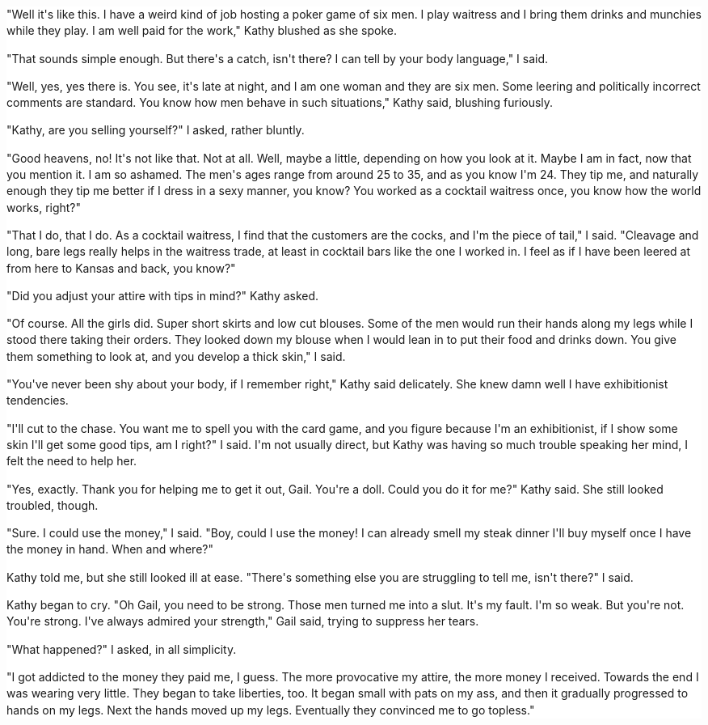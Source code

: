 "Well it's like this. I have a weird kind of job hosting a poker game of six men. I play waitress and I bring them drinks and munchies while they play. I am well paid for the work," Kathy blushed as she spoke.

"That sounds simple enough. But there's a catch, isn't there? I can tell by your body language," I said. 

"Well, yes, yes there is. You see, it's late at night, and I am one woman and they are six men. Some leering and politically incorrect comments are standard. You know how men behave in such situations," Kathy said, blushing furiously. 

"Kathy, are you selling yourself?" I asked, rather bluntly. 

"Good heavens, no! It's not like that. Not at all. Well, maybe a little, depending on how you look at it. Maybe I am in fact, now that you mention it. I am so ashamed. The men's ages range from around 25 to 35, and as you know I'm 24. They tip me, and naturally enough they tip me better if I dress in a sexy manner, you know? You worked as a cocktail waitress once, you know how the world works, right?"

"That I do, that I do. As a cocktail waitress, I find that the customers are the cocks, and I'm the piece of tail," I said. "Cleavage and long, bare legs really helps in the waitress trade, at least in cocktail bars like the one I worked in. I feel as if I have been leered at from here to Kansas and back, you know?"

"Did you adjust your attire with tips in mind?" Kathy asked.

"Of course. All the girls did. Super short skirts and low cut blouses. Some of the men would run their hands along my legs while I stood there taking their orders. They looked down my blouse when I would lean in to put their food and drinks down. You give them something to look at, and you develop a thick skin," I said. 

"You've never been shy about your body, if I remember right," Kathy said delicately. She knew damn well I have exhibitionist tendencies. 

"I'll cut to the chase. You want me to spell you with the card game, and you figure because I'm an exhibitionist, if I show some skin I'll get some good tips, am I right?" I said. I'm not usually direct, but Kathy was having so much trouble speaking her mind, I felt the need to help her. 

"Yes, exactly. Thank you for helping me to get it out, Gail. You're a doll. Could you do it for me?" Kathy said. She still looked troubled, though.

"Sure. I could use the money," I said. "Boy, could I use the money! I can already smell my steak dinner I'll buy myself once I have the money in hand. When and where?"

Kathy told me, but she still looked ill at ease. "There's something else you are struggling to tell me, isn't there?" I said. 

Kathy began to cry. "Oh Gail, you need to be strong. Those men turned me into a slut. It's my fault. I'm so weak. But you're not. You're strong. I've always admired your strength," Gail said, trying to suppress her tears. 

"What happened?" I asked, in all simplicity. 

"I got addicted to the money they paid me, I guess. The more provocative my attire, the more money I received. Towards the end I was wearing very little. They began to take liberties, too. It began small with pats on my ass, and then it gradually progressed to hands on my legs. Next the hands moved up my legs. Eventually they convinced me to go topless."
